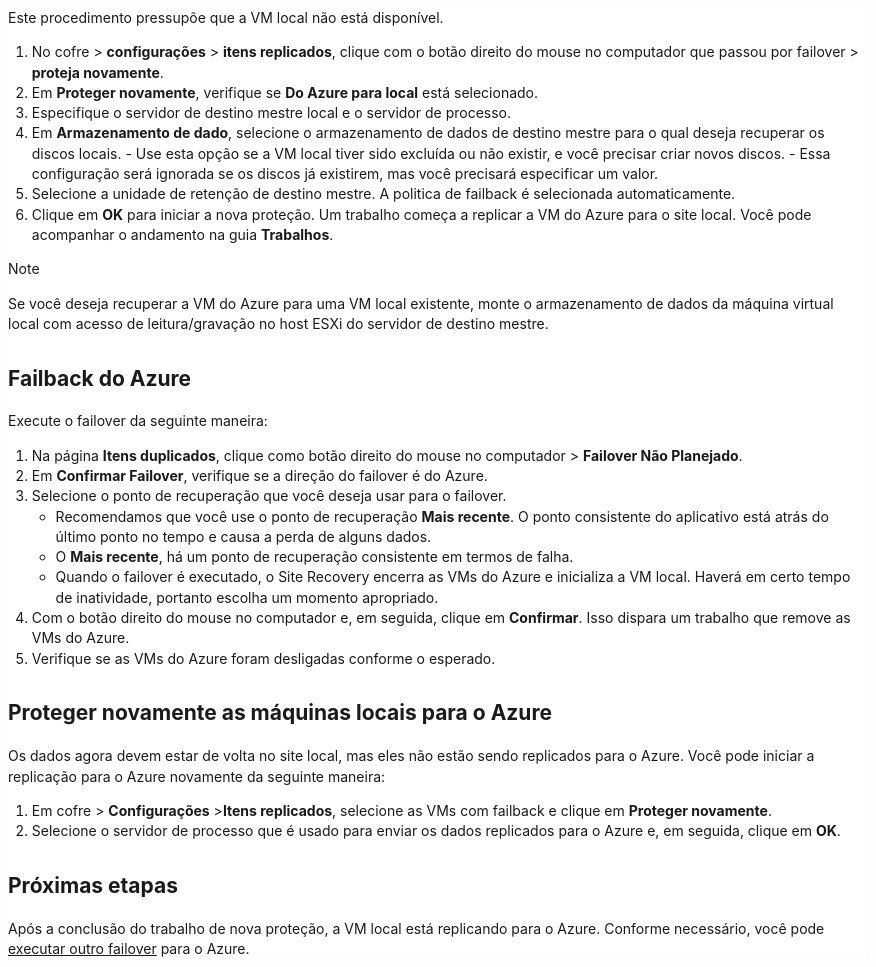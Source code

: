 Este procedimento pressupõe que a VM local não está disponível.

1. No cofre > **configurações**  >  **itens replicados**, clique com o botão direito do mouse no computador que passou por failover > **proteja novamente**.
2. Em **Proteger novamente**, verifique se **Do Azure para local** está selecionado.
3. Especifique o servidor de destino mestre local e o servidor de processo.
4. Em **Armazenamento de dado**, selecione o armazenamento de dados de destino mestre para o qual deseja recuperar os discos locais.
       - Use esta opção se a VM local tiver sido excluída ou não existir, e você precisar criar novos discos.
       - Essa configuração será ignorada se os discos já existirem, mas você precisará especificar um valor.
5. Selecione a unidade de retenção de destino mestre. A politica de failback é selecionada automaticamente.
6. Clique em **OK** para iniciar a nova proteção. Um trabalho começa a replicar a VM do Azure para o site local. Você pode acompanhar o andamento na guia **Trabalhos**.

> [!NOTE]
> Se você deseja recuperar a VM do Azure para uma VM local existente, monte o armazenamento de dados da máquina virtual local com acesso de leitura/gravação no host ESXi do servidor de destino mestre.


## <a name="fail-back-from-azure"></a>Failback do Azure

Execute o failover da seguinte maneira:

1. Na página **Itens duplicados**, clique como botão direito do mouse no computador > **Failover Não Planejado**.
2. Em **Confirmar Failover**, verifique se a direção do failover é do Azure.
3. Selecione o ponto de recuperação que você deseja usar para o failover.
    - Recomendamos que você use o ponto de recuperação **Mais recente**. O ponto consistente do aplicativo está atrás do último ponto no tempo e causa a perda de alguns dados.
    - O **Mais recente**, há um ponto de recuperação consistente em termos de falha.
    - Quando o failover é executado, o Site Recovery encerra as VMs do Azure e inicializa a VM local. Haverá em certo tempo de inatividade, portanto escolha um momento apropriado.
4. Com o botão direito do mouse no computador e, em seguida, clique em **Confirmar**. Isso dispara um trabalho que remove as VMs do Azure.
5. Verifique se as VMs do Azure foram desligadas conforme o esperado.


## <a name="reprotect-on-premises-machines-to-azure"></a>Proteger novamente as máquinas locais para o Azure

Os dados agora devem estar de volta no site local, mas eles não estão sendo replicados para o Azure. Você pode iniciar a replicação para o Azure novamente da seguinte maneira:

1. Em cofre > **Configurações** >**Itens replicados**, selecione as VMs com failback e clique em **Proteger novamente**.
2. Selecione o servidor de processo que é usado para enviar os dados replicados para o Azure e, em seguida, clique em **OK**.


## <a name="next-steps"></a>Próximas etapas

Após a conclusão do trabalho de nova proteção, a VM local está replicando para o Azure. Conforme necessário, você pode [executar outro failover](site-recovery-failover.md) para o Azure.
